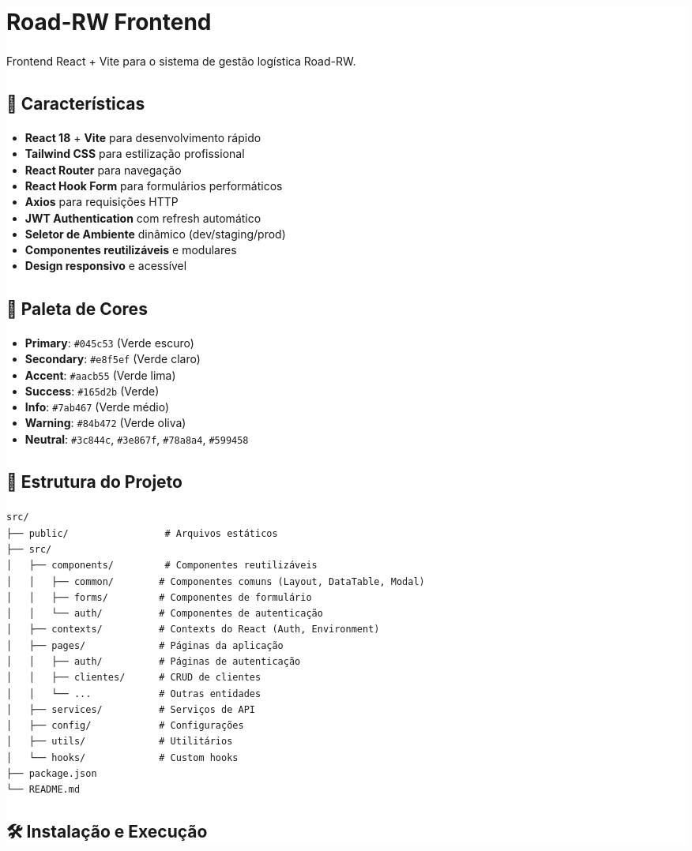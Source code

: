 # Road-RW Frontend

Frontend React + Vite para o sistema de gestão logística Road-RW.

## 🚀 Características

- **React 18** + **Vite** para desenvolvimento rápido
- **Tailwind CSS** para estilização profissional
- **React Router** para navegação
- **React Hook Form** para formulários performáticos
- **Axios** para requisições HTTP
- **JWT Authentication** com refresh automático
- **Seletor de Ambiente** dinâmico (dev/staging/prod)
- **Componentes reutilizáveis** e modulares
- **Design responsivo** e acessível

## 🎨 Paleta de Cores

- **Primary**: `#045c53` (Verde escuro)
- **Secondary**: `#e8f5ef` (Verde claro)
- **Accent**: `#aacb55` (Verde lima)
- **Success**: `#165d2b` (Verde)
- **Info**: `#7ab467` (Verde médio)
- **Warning**: `#84b472` (Verde oliva)
- **Neutral**: `#3c844c`, `#3e867f`, `#78a8a4`, `#599458`

## 📁 Estrutura do Projeto

```
src/
├── public/                 # Arquivos estáticos
├── src/
│   ├── components/         # Componentes reutilizáveis
│   │   ├── common/        # Componentes comuns (Layout, DataTable, Modal)
│   │   ├── forms/         # Componentes de formulário
│   │   └── auth/          # Componentes de autenticação
│   ├── contexts/          # Contexts do React (Auth, Environment)
│   ├── pages/             # Páginas da aplicação
│   │   ├── auth/          # Páginas de autenticação
│   │   ├── clientes/      # CRUD de clientes
│   │   └── ...            # Outras entidades
│   ├── services/          # Serviços de API
│   ├── config/            # Configurações
│   ├── utils/             # Utilitários
│   └── hooks/             # Custom hooks
├── package.json
└── README.md
```

## 🛠️ Instalação e Execução
